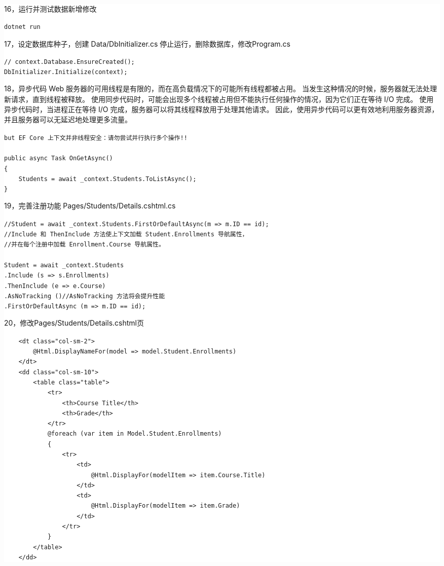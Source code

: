 16，运行并测试数据新增修改

    dotnet run

17，设定数据库种子，创建 Data/DbInitializer.cs
    停止运行，删除数据库，修改Program.cs

    // context.Database.EnsureCreated();
    DbInitializer.Initialize(context);

18，异步代码
    Web 服务器的可用线程是有限的，而在高负载情况下的可能所有线程都被占用。 当发生这种情况的时候，服务器就无法处理新请求，直到线程被释放。 使用同步代码时，可能会出现多个线程被占用但不能执行任何操作的情况，因为它们正在等待 I/O 完成。 使用异步代码时，当进程正在等待 I/O 完成，服务器可以将其线程释放用于处理其他请求。 因此，使用异步代码可以更有效地利用服务器资源，并且服务器可以无延迟地处理更多流量。

    but EF Core 上下文并非线程安全：请勿尝试并行执行多个操作!!

    public async Task OnGetAsync()
    {
        Students = await _context.Students.ToListAsync();
    }

19，完善注册功能 Pages/Students/Details.cshtml.cs
    
    //Student = await _context.Students.FirstOrDefaultAsync(m => m.ID == id);
    //Include 和 ThenInclude 方法使上下文加载 Student.Enrollments 导航属性，
    //并在每个注册中加载 Enrollment.Course 导航属性。

    Student = await _context.Students
    .Include (s => s.Enrollments)
    .ThenInclude (e => e.Course)
    .AsNoTracking ()//AsNoTracking 方法将会提升性能
    .FirstOrDefaultAsync (m => m.ID == id);

20，修改Pages/Students/Details.cshtml页

        <dt class="col-sm-2">
            @Html.DisplayNameFor(model => model.Student.Enrollments)
        </dt>
        <dd class="col-sm-10">
            <table class="table">
                <tr>
                    <th>Course Title</th>
                    <th>Grade</th>
                </tr>
                @foreach (var item in Model.Student.Enrollments)
                {
                    <tr>
                        <td>
                            @Html.DisplayFor(modelItem => item.Course.Title)
                        </td>
                        <td>
                            @Html.DisplayFor(modelItem => item.Grade)
                        </td>
                    </tr>
                }
            </table>
        </dd>
